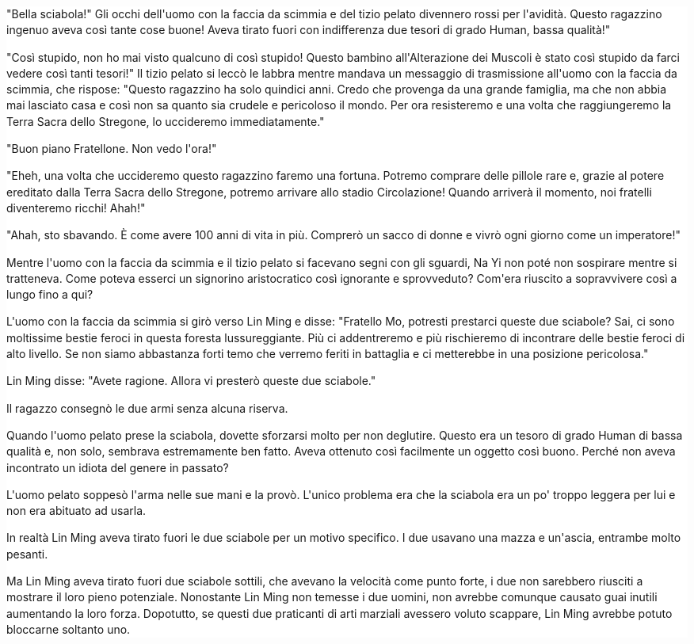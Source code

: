
"Bella sciabola!" Gli occhi dell'uomo con la faccia da scimmia e del tizio pelato divennero rossi per l'avidità. Questo ragazzino ingenuo aveva così tante cose buone! Aveva tirato fuori con indifferenza due tesori di grado Human, bassa qualità!"


"Così stupido, non ho mai visto qualcuno di così stupido! Questo bambino all'Alterazione dei Muscoli è stato così stupido da farci vedere così tanti tesori!" Il tizio pelato si leccò le labbra mentre mandava un messaggio di trasmissione all'uomo con la faccia da scimmia, che rispose: "Questo ragazzino ha solo quindici anni. Credo che provenga da una grande famiglia, ma che non abbia mai lasciato casa e così non sa quanto sia crudele e pericoloso il mondo.
Per ora resisteremo e una volta che raggiungeremo la Terra Sacra dello Stregone, lo uccideremo immediatamente."


"Buon piano Fratellone. Non vedo l'ora!"


"Eheh, una volta che uccideremo questo ragazzino faremo una fortuna. Potremo comprare delle pillole rare e, grazie al potere ereditato dalla Terra Sacra dello Stregone, potremo arrivare allo stadio Circolazione! Quando arriverà il momento, noi fratelli diventeremo ricchi! Ahah!"


"Ahah, sto sbavando. È come avere 100 anni di vita in più. Comprerò un sacco di donne e vivrò ogni giorno come un imperatore!"


Mentre l'uomo con la faccia da scimmia e il tizio pelato si facevano segni con gli sguardi, Na Yi non poté non sospirare mentre si tratteneva. Come poteva esserci un signorino aristocratico così ignorante e sprovveduto? Com'era riuscito a sopravvivere così a lungo fino a qui?


L'uomo con la faccia da scimmia si girò verso Lin Ming e disse: "Fratello Mo, potresti prestarci queste due sciabole? Sai, ci sono moltissime bestie feroci in questa foresta lussureggiante. Più ci addentreremo e più rischieremo di incontrare delle bestie feroci di alto livello. Se non siamo abbastanza forti temo che verremo feriti in battaglia e ci metterebbe in una posizione pericolosa."


Lin Ming disse: "Avete ragione. Allora vi presterò queste due sciabole."


Il ragazzo consegnò le due armi senza alcuna riserva.


Quando l'uomo pelato prese la sciabola, dovette sforzarsi molto per non deglutire. Questo era un tesoro di grado Human di bassa qualità e, non solo, sembrava estremamente ben fatto. Aveva ottenuto così facilmente un oggetto così buono. Perché non aveva incontrato un idiota del genere in passato?


L'uomo pelato soppesò l'arma nelle sue mani e la provò. L'unico problema era che la sciabola era un po' troppo leggera per lui e non era abituato ad usarla.


In realtà Lin Ming aveva tirato fuori le due sciabole per un motivo specifico. I due usavano una mazza e un'ascia, entrambe molto pesanti.


Ma Lin Ming aveva tirato fuori due sciabole sottili, che avevano la velocità come punto forte, i due non sarebbero riusciti a mostrare il loro pieno potenziale. Nonostante Lin Ming non temesse i due uomini, non avrebbe comunque causato guai inutili aumentando la loro forza. Dopotutto, se questi due praticanti di arti marziali avessero voluto scappare, Lin Ming avrebbe potuto bloccarne soltanto uno.
